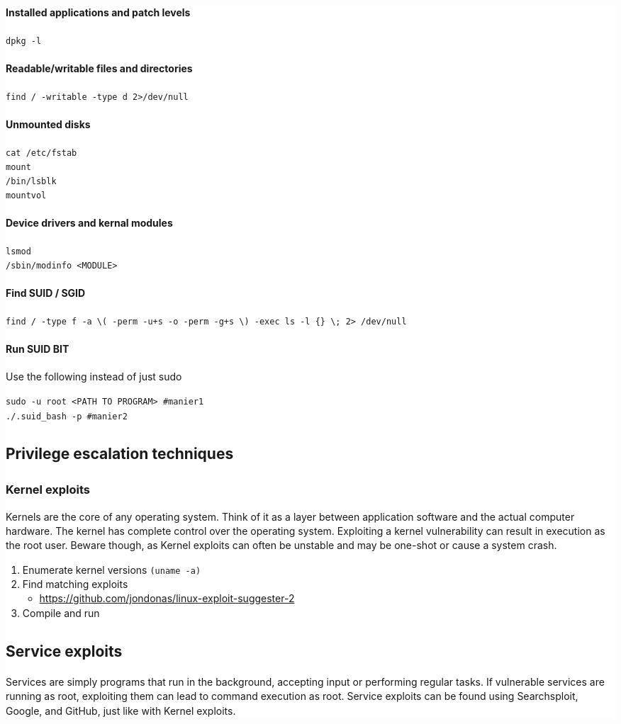 #### Installed applications and patch levels
```
dpkg -l
```

#### Readable/writable files and directories
```
find / -writable -type d 2>/dev/null
```

#### Unmounted disks
```
cat /etc/fstab
mount
/bin/lsblk
mountvol
```

#### Device drivers and kernal modules
```
lsmod
/sbin/modinfo <MODULE>
```

#### Find SUID / SGID
```
find / -type f -a \( -perm -u+s -o -perm -g+s \) -exec ls -l {} \; 2> /dev/null
```

#### Run SUID BIT
Use the following instead of just sudo <PROGRAM>
```
sudo -u root <PATH TO PROGRAM> #manier1
./.suid_bash -p #manier2
```

## Privilege escalation techniques
### Kernel exploits
Kernels are the core of any operating system. Think of it as a layer between application software and the actual computer hardware. The kernel has complete control over the operating system. Exploiting a kernel vulnerability can result in execution as the root user. Beware though, as Kernel exploits can often be unstable and may be one-shot or cause a system crash.

1. Enumerate kernel versions ```(uname -a)```
2. Find matching exploits
   - https://github.com/jondonas/linux-exploit-suggester-2
3. Compile and run

## Service exploits
Services are simply programs that run in the background, accepting input or performing regular tasks. If vulnerable services are running as root, exploiting them can lead to command execution as root. Service exploits can be found using Searchsploit, Google, and GitHub, just like with Kernel exploits.
